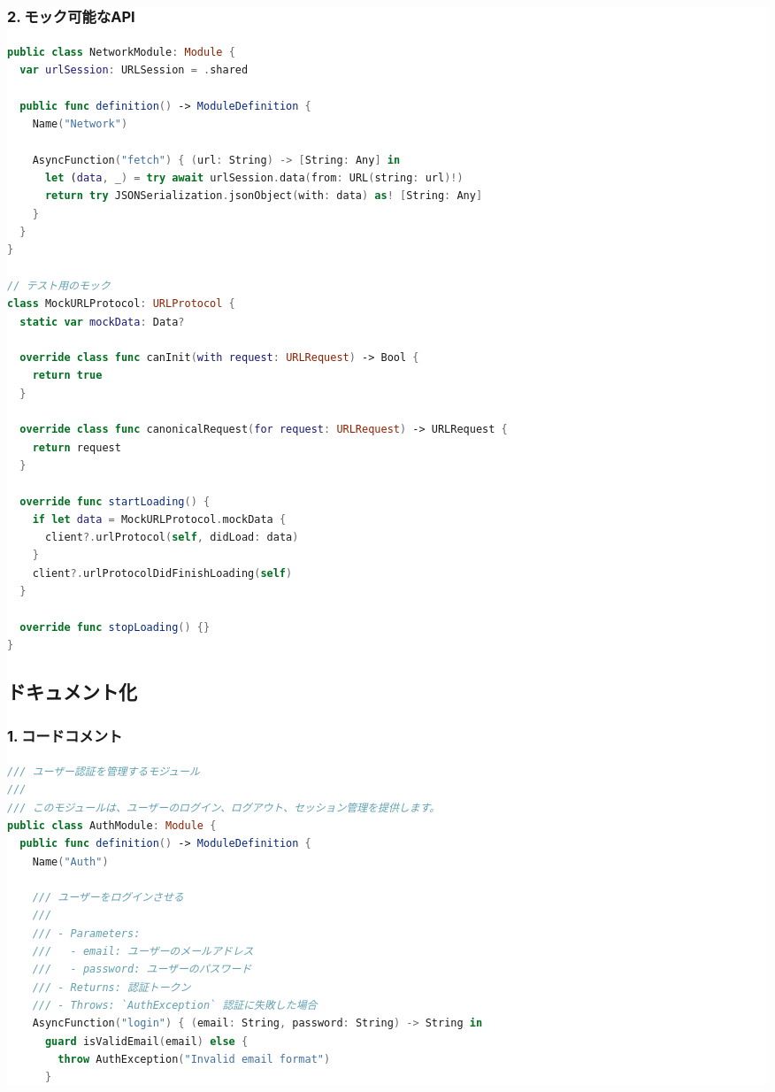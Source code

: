 ### 2. モック可能なAPI

```swift
public class NetworkModule: Module {
  var urlSession: URLSession = .shared

  public func definition() -> ModuleDefinition {
    Name("Network")

    AsyncFunction("fetch") { (url: String) -> [String: Any] in
      let (data, _) = try await urlSession.data(from: URL(string: url)!)
      return try JSONSerialization.jsonObject(with: data) as! [String: Any]
    }
  }
}

// テスト用のモック
class MockURLProtocol: URLProtocol {
  static var mockData: Data?

  override class func canInit(with request: URLRequest) -> Bool {
    return true
  }

  override class func canonicalRequest(for request: URLRequest) -> URLRequest {
    return request
  }

  override func startLoading() {
    if let data = MockURLProtocol.mockData {
      client?.urlProtocol(self, didLoad: data)
    }
    client?.urlProtocolDidFinishLoading(self)
  }

  override func stopLoading() {}
}
```

## ドキュメント化

### 1. コードコメント

```swift
/// ユーザー認証を管理するモジュール
///
/// このモジュールは、ユーザーのログイン、ログアウト、セッション管理を提供します。
public class AuthModule: Module {
  public func definition() -> ModuleDefinition {
    Name("Auth")

    /// ユーザーをログインさせる
    ///
    /// - Parameters:
    ///   - email: ユーザーのメールアドレス
    ///   - password: ユーザーのパスワード
    /// - Returns: 認証トークン
    /// - Throws: `AuthException` 認証に失敗した場合
    AsyncFunction("login") { (email: String, password: String) -> String in
      guard isValidEmail(email) else {
        throw AuthException("Invalid email format")
      }

```